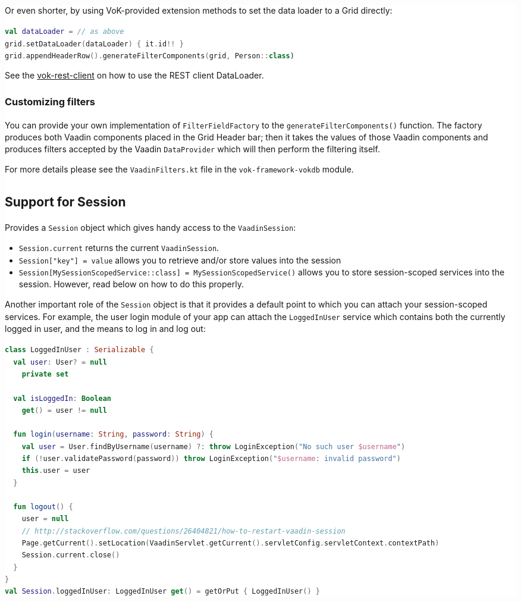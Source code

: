Or even shorter, by using VoK-provided extension methods to set the data loader to a Grid directly:
```kotlin
val dataLoader = // as above
grid.setDataLoader(dataLoader) { it.id!! }
grid.appendHeaderRow().generateFilterComponents(grid, Person::class)
```

See the [vok-rest-client](../vok-rest-client) on how to use the REST client DataLoader.

### Customizing filters

You can provide your own implementation of `FilterFieldFactory` to the `generateFilterComponents()` function. The factory produces both
Vaadin components placed in the Grid Header bar; then it takes the values of those Vaadin components and produces filters accepted by the
Vaadin `DataProvider` which will then perform the filtering itself.

For more details please see the `VaadinFilters.kt` file in the `vok-framework-vokdb` module.

## Support for Session

Provides a `Session` object which gives handy access to the `VaadinSession`:

* `Session.current` returns the current `VaadinSession`.
* `Session["key"] = value` allows you to retrieve and/or store values into the session
* `Session[MySessionScopedService::class] = MySessionScopedService()` allows you to store session-scoped services into the session.
  However, read below on how to do this properly.

Another important role of the `Session` object is that it provides a default point to which you can
attach your session-scoped services. For example, the user
login module of your app can attach the `LoggedInUser` service which contains both the currently logged in user,
and the means to log in and log out:

```kotlin
class LoggedInUser : Serializable {
  val user: User? = null
    private set
    
  val isLoggedIn: Boolean
    get() = user != null

  fun login(username: String, password: String) {
    val user = User.findByUsername(username) ?: throw LoginException("No such user $username")
    if (!user.validatePassword(password)) throw LoginException("$username: invalid password")
    this.user = user
  }
  
  fun logout() {
    user = null
    // http://stackoverflow.com/questions/26404821/how-to-restart-vaadin-session
    Page.getCurrent().setLocation(VaadinServlet.getCurrent().servletConfig.servletContext.contextPath)
    Session.current.close()
  }
}
val Session.loggedInUser: LoggedInUser get() = getOrPut { LoggedInUser() }
```
